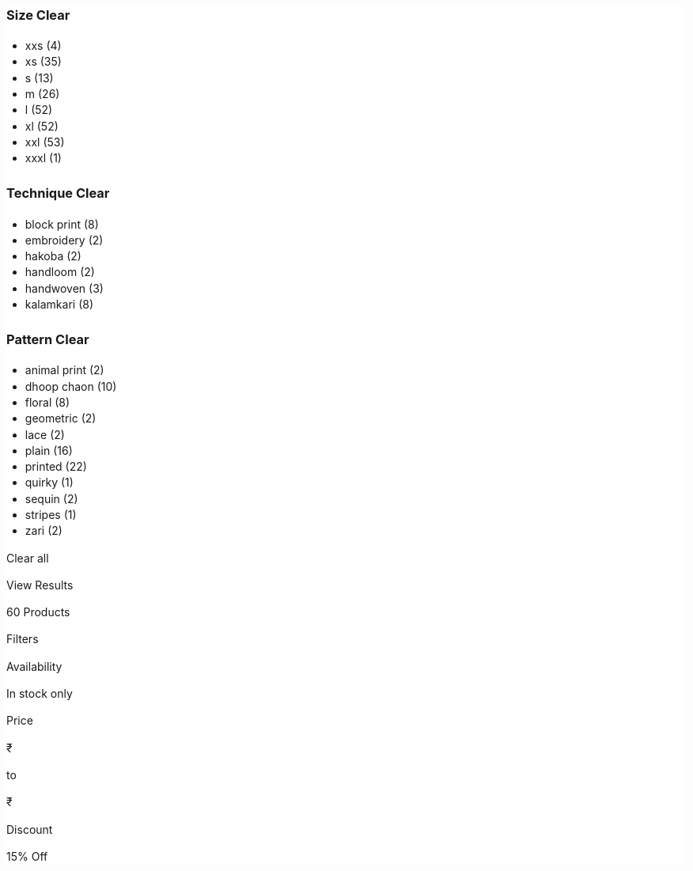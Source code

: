 ### Size Clear

- xxs (4)
- xs (35)
- s (13)
- m (26)
- l (52)
- xl (52)
- xxl (53)
- xxxl (1)

### Technique Clear

- block print (8)
- embroidery (2)
- hakoba (2)
- handloom (2)
- handwoven (3)
- kalamkari (8)

### Pattern Clear

- animal print (2)
- dhoop chaon (10)
- floral (8)
- geometric (2)
- lace (2)
- plain (16)
- printed (22)
- quirky (1)
- sequin (2)
- stripes (1)
- zari (2)

Clear all

View Results

60 Products

Filters

Availability

In stock only

Price

₹

to

₹

Discount

15% Off

